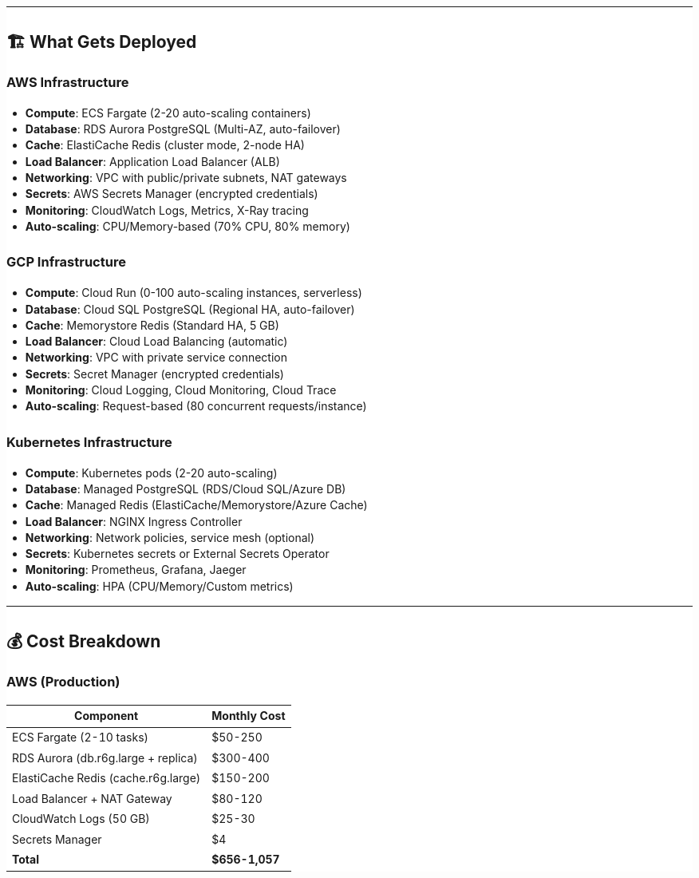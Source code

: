 ```
```

---

## 🏗️ What Gets Deployed

### AWS Infrastructure
- **Compute**: ECS Fargate (2-20 auto-scaling containers)
- **Database**: RDS Aurora PostgreSQL (Multi-AZ, auto-failover)
- **Cache**: ElastiCache Redis (cluster mode, 2-node HA)
- **Load Balancer**: Application Load Balancer (ALB)
- **Networking**: VPC with public/private subnets, NAT gateways
- **Secrets**: AWS Secrets Manager (encrypted credentials)
- **Monitoring**: CloudWatch Logs, Metrics, X-Ray tracing
- **Auto-scaling**: CPU/Memory-based (70% CPU, 80% memory)

### GCP Infrastructure
- **Compute**: Cloud Run (0-100 auto-scaling instances, serverless)
- **Database**: Cloud SQL PostgreSQL (Regional HA, auto-failover)
- **Cache**: Memorystore Redis (Standard HA, 5 GB)
- **Load Balancer**: Cloud Load Balancing (automatic)
- **Networking**: VPC with private service connection
- **Secrets**: Secret Manager (encrypted credentials)
- **Monitoring**: Cloud Logging, Cloud Monitoring, Cloud Trace
- **Auto-scaling**: Request-based (80 concurrent requests/instance)

### Kubernetes Infrastructure
- **Compute**: Kubernetes pods (2-20 auto-scaling)
- **Database**: Managed PostgreSQL (RDS/Cloud SQL/Azure DB)
- **Cache**: Managed Redis (ElastiCache/Memorystore/Azure Cache)
- **Load Balancer**: NGINX Ingress Controller
- **Networking**: Network policies, service mesh (optional)
- **Secrets**: Kubernetes secrets or External Secrets Operator
- **Monitoring**: Prometheus, Grafana, Jaeger
- **Auto-scaling**: HPA (CPU/Memory/Custom metrics)

---

## 💰 Cost Breakdown

### AWS (Production)
| Component | Monthly Cost |
|-----------|--------------|
| ECS Fargate (2-10 tasks) | $50-250 |
| RDS Aurora (db.r6g.large + replica) | $300-400 |
| ElastiCache Redis (cache.r6g.large) | $150-200 |
| Load Balancer + NAT Gateway | $80-120 |
| CloudWatch Logs (50 GB) | $25-30 |
| Secrets Manager | $4 |
| **Total** | **$656-1,057** |
